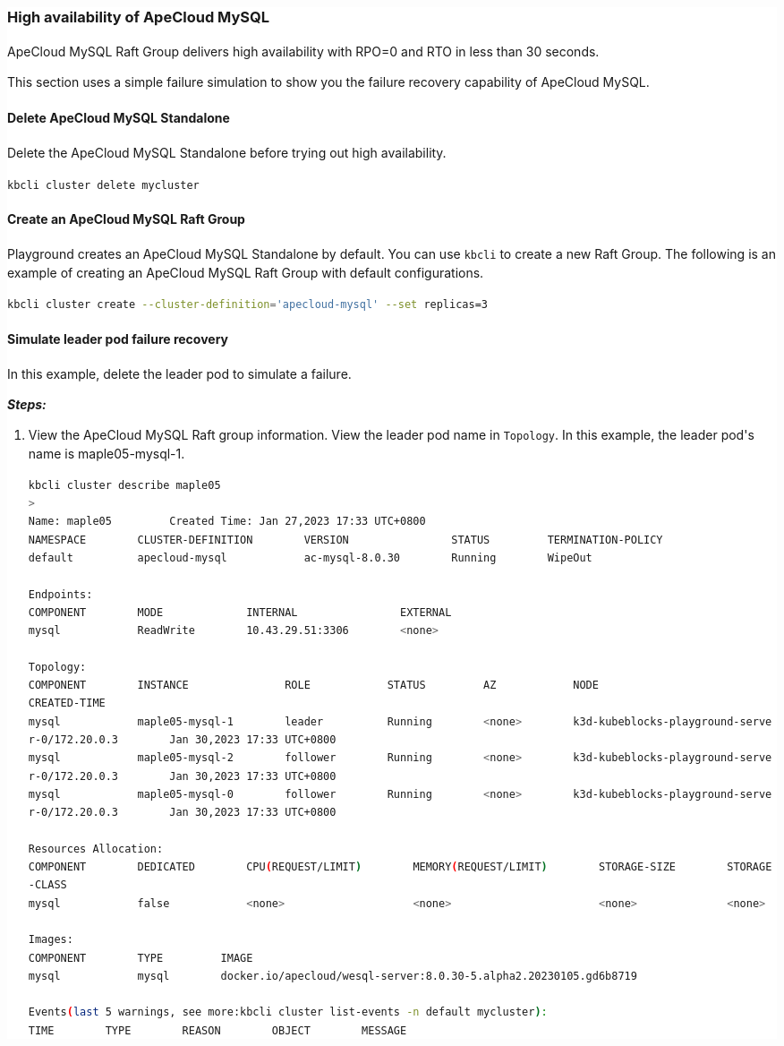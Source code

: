 ### High availability of ApeCloud MySQL

ApeCloud MySQL Raft Group delivers high availability with RPO=0 and RTO in less than 30 seconds.

This section uses a simple failure simulation to show you the failure recovery capability of ApeCloud MySQL.

#### Delete ApeCloud MySQL Standalone

Delete the ApeCloud MySQL Standalone before trying out high availability.

```bash
kbcli cluster delete mycluster
```

#### Create an ApeCloud MySQL Raft Group

Playground creates an ApeCloud MySQL Standalone by default. You can use `kbcli` to create a new Raft Group. The following is an example of creating an ApeCloud MySQL Raft Group with default configurations.

```bash
kbcli cluster create --cluster-definition='apecloud-mysql' --set replicas=3
```

#### Simulate leader pod failure recovery

In this example, delete the leader pod to simulate a failure.

***Steps:***

1. View the ApeCloud MySQL Raft group information. View the leader pod name in `Topology`. In this example, the leader pod's name is maple05-mysql-1.

   ```bash
   kbcli cluster describe maple05
   >
   Name: maple05         Created Time: Jan 27,2023 17:33 UTC+0800
   NAMESPACE        CLUSTER-DEFINITION        VERSION                STATUS         TERMINATION-POLICY
   default          apecloud-mysql            ac-mysql-8.0.30        Running        WipeOut

   Endpoints:
   COMPONENT        MODE             INTERNAL                EXTERNAL
   mysql            ReadWrite        10.43.29.51:3306        <none>

   Topology:
   COMPONENT        INSTANCE               ROLE            STATUS         AZ            NODE                                                 CREATED-TIME
   mysql            maple05-mysql-1        leader          Running        <none>        k3d-kubeblocks-playground-server-0/172.20.0.3        Jan 30,2023 17:33 UTC+0800
   mysql            maple05-mysql-2        follower        Running        <none>        k3d-kubeblocks-playground-server-0/172.20.0.3        Jan 30,2023 17:33 UTC+0800
   mysql            maple05-mysql-0        follower        Running        <none>        k3d-kubeblocks-playground-server-0/172.20.0.3        Jan 30,2023 17:33 UTC+0800

   Resources Allocation:
   COMPONENT        DEDICATED        CPU(REQUEST/LIMIT)        MEMORY(REQUEST/LIMIT)        STORAGE-SIZE        STORAGE-CLASS
   mysql            false            <none>                    <none>                       <none>              <none>

   Images:
   COMPONENT        TYPE         IMAGE
   mysql            mysql        docker.io/apecloud/wesql-server:8.0.30-5.alpha2.20230105.gd6b8719

   Events(last 5 warnings, see more:kbcli cluster list-events -n default mycluster):
   TIME        TYPE        REASON        OBJECT        MESSAGE
   ```